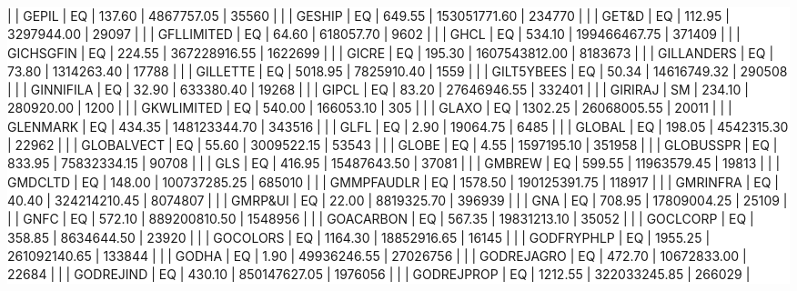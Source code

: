 |  | GEPIL | EQ | 137.60 | 4867757.05 | 35560 |
|  | GESHIP | EQ | 649.55 | 153051771.60 | 234770 |
|  | GET&D | EQ | 112.95 | 3297944.00 | 29097 |
|  | GFLLIMITED | EQ | 64.60 | 618057.70 | 9602 |
|  | GHCL | EQ | 534.10 | 199466467.75 | 371409 |
|  | GICHSGFIN | EQ | 224.55 | 367228916.55 | 1622699 |
|  | GICRE | EQ | 195.30 | 1607543812.00 | 8183673 |
|  | GILLANDERS | EQ | 73.80 | 1314263.40 | 17788 |
|  | GILLETTE | EQ | 5018.95 | 7825910.40 | 1559 |
|  | GILT5YBEES | EQ | 50.34 | 14616749.32 | 290508 |
|  | GINNIFILA | EQ | 32.90 | 633380.40 | 19268 |
|  | GIPCL | EQ | 83.20 | 27646946.55 | 332401 |
|  | GIRIRAJ | SM | 234.10 | 280920.00 | 1200 |
|  | GKWLIMITED | EQ | 540.00 | 166053.10 | 305 |
|  | GLAXO | EQ | 1302.25 | 26068005.55 | 20011 |
|  | GLENMARK | EQ | 434.35 | 148123344.70 | 343516 |
|  | GLFL | EQ | 2.90 | 19064.75 | 6485 |
|  | GLOBAL | EQ | 198.05 | 4542315.30 | 22962 |
|  | GLOBALVECT | EQ | 55.60 | 3009522.15 | 53543 |
|  | GLOBE | EQ | 4.55 | 1597195.10 | 351958 |
|  | GLOBUSSPR | EQ | 833.95 | 75832334.15 | 90708 |
|  | GLS | EQ | 416.95 | 15487643.50 | 37081 |
|  | GMBREW | EQ | 599.55 | 11963579.45 | 19813 |
|  | GMDCLTD | EQ | 148.00 | 100737285.25 | 685010 |
|  | GMMPFAUDLR | EQ | 1578.50 | 190125391.75 | 118917 |
|  | GMRINFRA | EQ | 40.40 | 324214210.45 | 8074807 |
|  | GMRP&UI | EQ | 22.00 | 8819325.70 | 396939 |
|  | GNA | EQ | 708.95 | 17809004.25 | 25109 |
|  | GNFC | EQ | 572.10 | 889200810.50 | 1548956 |
|  | GOACARBON | EQ | 567.35 | 19831213.10 | 35052 |
|  | GOCLCORP | EQ | 358.85 | 8634644.50 | 23920 |
|  | GOCOLORS | EQ | 1164.30 | 18852916.65 | 16145 |
|  | GODFRYPHLP | EQ | 1955.25 | 261092140.65 | 133844 |
|  | GODHA | EQ | 1.90 | 49936246.55 | 27026756 |
|  | GODREJAGRO | EQ | 472.70 | 10672833.00 | 22684 |
|  | GODREJIND | EQ | 430.10 | 850147627.05 | 1976056 |
|  | GODREJPROP | EQ | 1212.55 | 322033245.85 | 266029 |